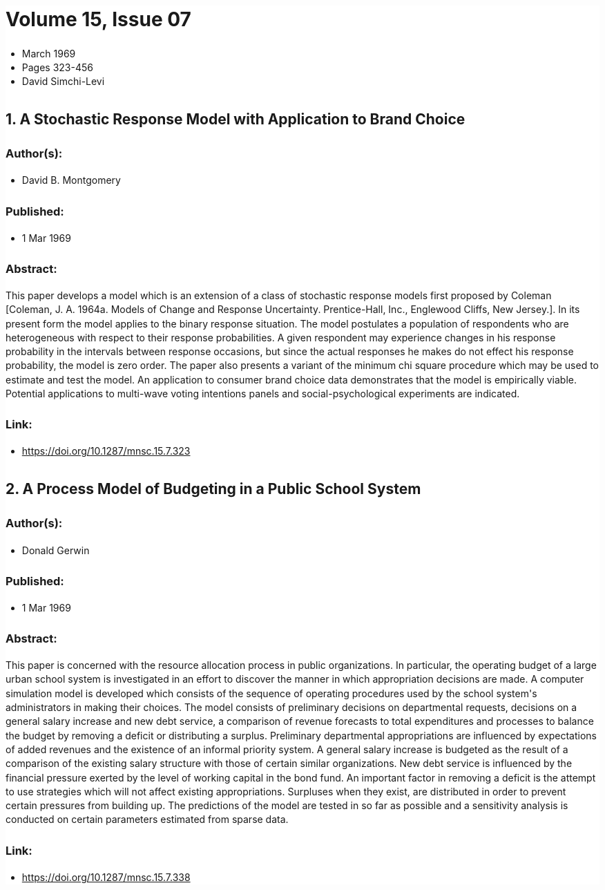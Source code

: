 # Volume 15, Issue 07
- March 1969
- Pages 323-456
- David Simchi-Levi

## 1. A Stochastic Response Model with Application to Brand Choice
### Author(s):
- David B. Montgomery
### Published:
- 1 Mar 1969
### Abstract:
This paper develops a model which is an extension of a class of stochastic response models first proposed by Coleman [Coleman, J. A. 1964a. Models of Change and Response Uncertainty. Prentice-Hall, Inc., Englewood Cliffs, New Jersey.]. In its present form the model applies to the binary response situation. The model postulates a population of respondents who are heterogeneous with respect to their response probabilities. A given respondent may experience changes in his response probability in the intervals between response occasions, but since the actual responses he makes do not effect his response probability, the model is zero order. The paper also presents a variant of the minimum chi square procedure which may be used to estimate and test the model. An application to consumer brand choice data demonstrates that the model is empirically viable. Potential applications to multi-wave voting intentions panels and social-psychological experiments are indicated.
### Link:
- https://doi.org/10.1287/mnsc.15.7.323

## 2. A Process Model of Budgeting in a Public School System
### Author(s):
- Donald Gerwin
### Published:
- 1 Mar 1969
### Abstract:
This paper is concerned with the resource allocation process in public organizations. In particular, the operating budget of a large urban school system is investigated in an effort to discover the manner in which appropriation decisions are made. A computer simulation model is developed which consists of the sequence of operating procedures used by the school system's administrators in making their choices. The model consists of preliminary decisions on departmental requests, decisions on a general salary increase and new debt service, a comparison of revenue forecasts to total expenditures and processes to balance the budget by removing a deficit or distributing a surplus. Preliminary departmental appropriations are influenced by expectations of added revenues and the existence of an informal priority system. A general salary increase is budgeted as the result of a comparison of the existing salary structure with those of certain similar organizations. New debt service is influenced by the financial pressure exerted by the level of working capital in the bond fund. An important factor in removing a deficit is the attempt to use strategies which will not affect existing appropriations. Surpluses when they exist, are distributed in order to prevent certain pressures from building up. The predictions of the model are tested in so far as possible and a sensitivity analysis is conducted on certain parameters estimated from sparse data.
### Link:
- https://doi.org/10.1287/mnsc.15.7.338
